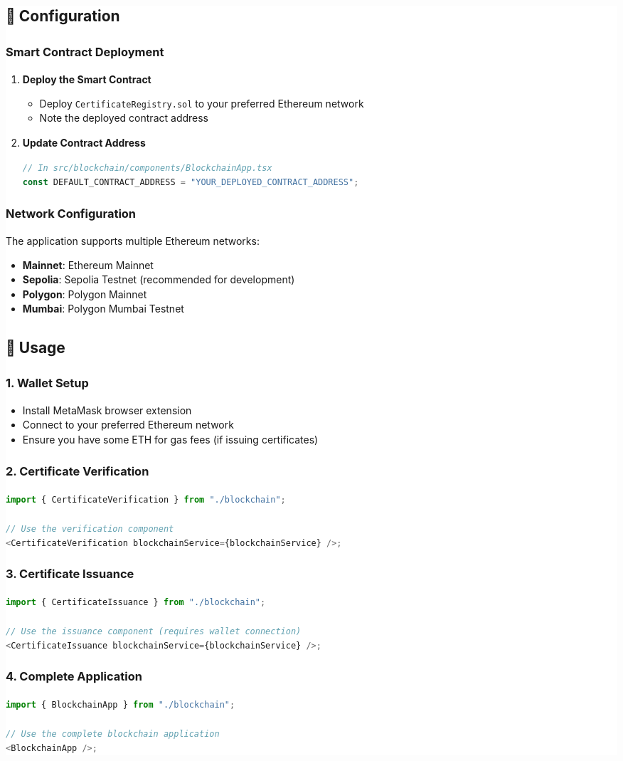 ## 🔧 Configuration

### Smart Contract Deployment

1. **Deploy the Smart Contract**

   - Deploy `CertificateRegistry.sol` to your preferred Ethereum network
   - Note the deployed contract address

2. **Update Contract Address**
   ```typescript
   // In src/blockchain/components/BlockchainApp.tsx
   const DEFAULT_CONTRACT_ADDRESS = "YOUR_DEPLOYED_CONTRACT_ADDRESS";
   ```

### Network Configuration

The application supports multiple Ethereum networks:

- **Mainnet**: Ethereum Mainnet
- **Sepolia**: Sepolia Testnet (recommended for development)
- **Polygon**: Polygon Mainnet
- **Mumbai**: Polygon Mumbai Testnet

## 📱 Usage

### 1. Wallet Setup

- Install MetaMask browser extension
- Connect to your preferred Ethereum network
- Ensure you have some ETH for gas fees (if issuing certificates)

### 2. Certificate Verification

```typescript
import { CertificateVerification } from "./blockchain";

// Use the verification component
<CertificateVerification blockchainService={blockchainService} />;
```

### 3. Certificate Issuance

```typescript
import { CertificateIssuance } from "./blockchain";

// Use the issuance component (requires wallet connection)
<CertificateIssuance blockchainService={blockchainService} />;
```

### 4. Complete Application

```typescript
import { BlockchainApp } from "./blockchain";

// Use the complete blockchain application
<BlockchainApp />;
```
